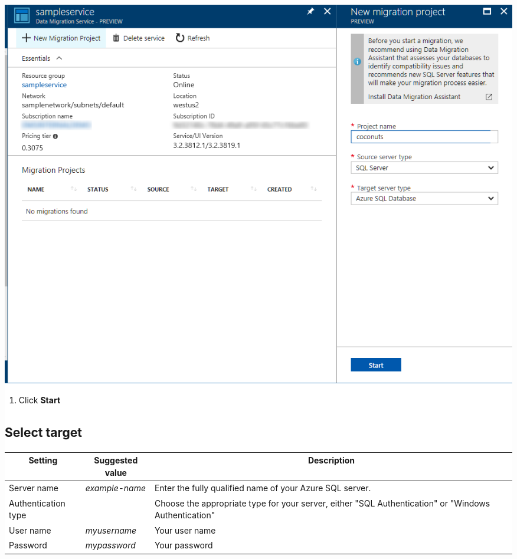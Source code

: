 ![New migration](media/quickstart-sql-server-to-azure-sql/DMSNewMigration.png)
1. Click **Start**

## Select target
Setting|Suggested value|Description
---|---|---
Server name |*example-name*|Enter the fully qualified name of your Azure SQL server.
Authentication type||Choose the appropriate type for your server, either "SQL Authentication" or "Windows Authentication"
User name|*myusername*| Your user name
Password |*mypassword*| Your password
